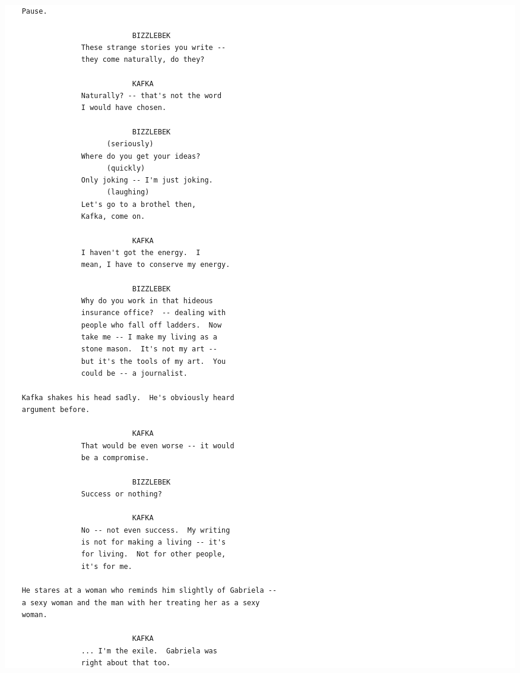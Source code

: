         Pause.

                                  BIZZLEBEK
                      These strange stories you write --
                      they come naturally, do they?

                                  KAFKA
                      Naturally? -- that's not the word
                      I would have chosen.

                                  BIZZLEBEK
                            (seriously)
                      Where do you get your ideas?
                            (quickly)
                      Only joking -- I'm just joking.
                            (laughing)
                      Let's go to a brothel then,
                      Kafka, come on.

                                  KAFKA
                      I haven't got the energy.  I
                      mean, I have to conserve my energy.

                                  BIZZLEBEK
                      Why do you work in that hideous
                      insurance office?  -- dealing with
                      people who fall off ladders.  Now
                      take me -- I make my living as a
                      stone mason.  It's not my art --
                      but it's the tools of my art.  You
                      could be -- a journalist.

        Kafka shakes his head sadly.  He's obviously heard
        argument before.

                                  KAFKA
                      That would be even worse -- it would
                      be a compromise.

                                  BIZZLEBEK
                      Success or nothing?

                                  KAFKA
                      No -- not even success.  My writing
                      is not for making a living -- it's
                      for living.  Not for other people,
                      it's for me.

        He stares at a woman who reminds him slightly of Gabriela --
        a sexy woman and the man with her treating her as a sexy
        woman.

                                  KAFKA
                      ... I'm the exile.  Gabriela was
                      right about that too.
